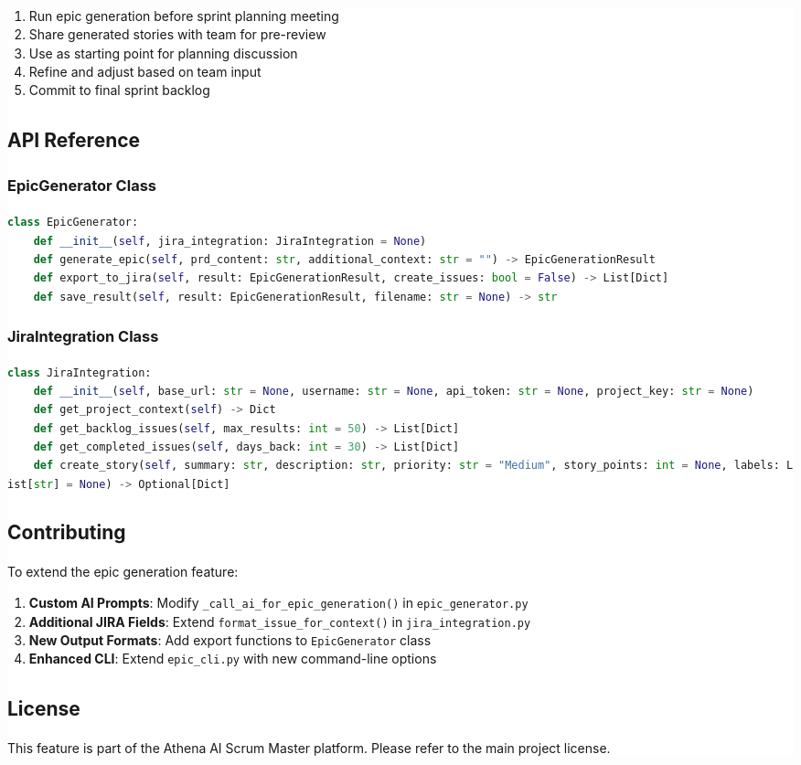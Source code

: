 1. Run epic generation before sprint planning meeting
2. Share generated stories with team for pre-review
3. Use as starting point for planning discussion
4. Refine and adjust based on team input
5. Commit to final sprint backlog

## API Reference

### EpicGenerator Class

```python
class EpicGenerator:
    def __init__(self, jira_integration: JiraIntegration = None)
    def generate_epic(self, prd_content: str, additional_context: str = "") -> EpicGenerationResult
    def export_to_jira(self, result: EpicGenerationResult, create_issues: bool = False) -> List[Dict]
    def save_result(self, result: EpicGenerationResult, filename: str = None) -> str
```

### JiraIntegration Class

```python
class JiraIntegration:
    def __init__(self, base_url: str = None, username: str = None, api_token: str = None, project_key: str = None)
    def get_project_context(self) -> Dict
    def get_backlog_issues(self, max_results: int = 50) -> List[Dict]
    def get_completed_issues(self, days_back: int = 30) -> List[Dict]
    def create_story(self, summary: str, description: str, priority: str = "Medium", story_points: int = None, labels: List[str] = None) -> Optional[Dict]
```

## Contributing

To extend the epic generation feature:

1. **Custom AI Prompts**: Modify `_call_ai_for_epic_generation()` in `epic_generator.py`
2. **Additional JIRA Fields**: Extend `format_issue_for_context()` in `jira_integration.py`
3. **New Output Formats**: Add export functions to `EpicGenerator` class
4. **Enhanced CLI**: Extend `epic_cli.py` with new command-line options

## License

This feature is part of the Athena AI Scrum Master platform. Please refer to the main project license. 